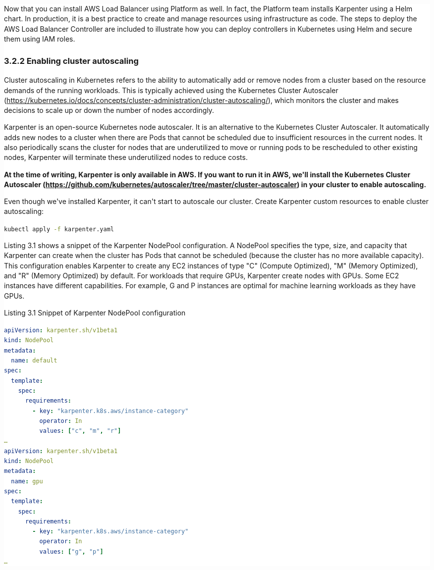Now that you can install AWS Load Balancer using Platform as well. In fact, the Platform team installs Karpenter using a Helm chart. In production, it is a best practice to create and manage resources using infrastructure as code. The steps to deploy the AWS Load Balancer Controller are included to illustrate how you can deploy controllers in Kubernetes using Helm and secure them using IAM roles.

### 3.2.2 Enabling cluster autoscaling

Cluster autoscaling in Kubernetes refers to the ability to automatically add or remove nodes from a cluster based on the resource demands of the running workloads. This is typically achieved using the Kubernetes Cluster Autoscaler (<https://kubernetes.io/docs/concepts/cluster-administration/cluster-autoscaling/>), which monitors the cluster and makes decisions to scale up or down the number of nodes accordingly.

Karpenter is an open-source Kubernetes node autoscaler. It is an alternative to the Kubernetes Cluster Autoscaler. It automatically adds new nodes to a cluster when there are Pods that cannot be scheduled due to insufficient resources in the current nodes. It also periodically scans the cluster for nodes that are underutilized to move or running pods to be rescheduled to other existing nodes, Karpenter will terminate these underutilized nodes to reduce costs.

**At the time of writing, Karpenter is only available in AWS. If you want to run it in AWS, we'll install the Kubernetes Cluster Autoscaler (<https://github.com/kubernetes/autoscaler/tree/master/cluster-autoscaler>) in your cluster to enable autoscaling.**

Even though we've installed Karpenter, it can't start to autoscale our cluster. Create Karpenter custom resources to enable cluster autoscaling:

```bash
kubectl apply -f karpenter.yaml
```

Listing 3.1 shows a snippet of the Karpenter NodePool configuration. A NodePool specifies the type, size, and capacity that Karpenter can create when the cluster has Pods that cannot be scheduled (because the cluster has no more available capacity). This configuration enables Karpenter to create any EC2 instances of type "C" (Compute Optimized), "M" (Memory Optimized), and "R" (Memory Optimized) by default. For workloads that require GPUs, Karpenter create nodes with GPUs. Some EC2 instances have different capabilities. For example, G and P instances are optimal for machine learning workloads as they have GPUs.

Listing 3.1 Snippet of Karpenter NodePool configuration

```yaml
apiVersion: karpenter.sh/v1beta1
kind: NodePool
metadata:
  name: default
spec:
  template:
    spec:
      requirements:
        - key: "karpenter.k8s.aws/instance-category"
          operator: In
          values: ["c", "m", "r"]
…
apiVersion: karpenter.sh/v1beta1
kind: NodePool
metadata:
  name: gpu
spec:
  template:
    spec:
      requirements:
        - key: "karpenter.k8s.aws/instance-category"
          operator: In
          values: ["g", "p"]
…
```
